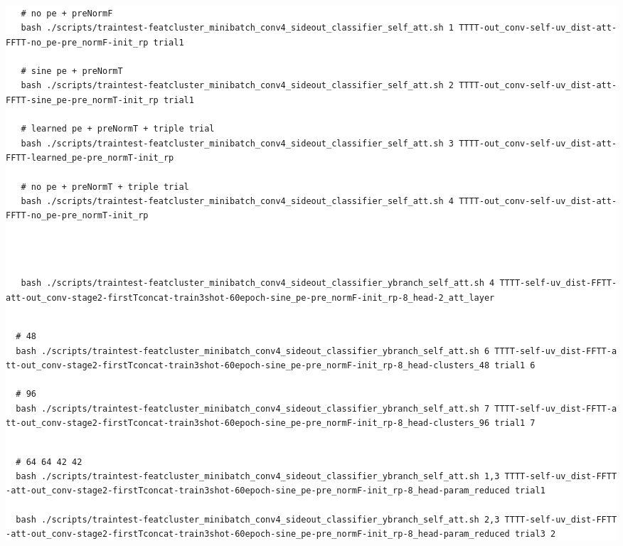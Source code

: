 ``` conv4 single branch ablation (Figure 2)
   # no pe + preNormF 
   bash ./scripts/traintest-featcluster_minibatch_conv4_sideout_classifier_self_att.sh 1 TTTT-out_conv-self-uv_dist-att-FFTT-no_pe-pre_normF-init_rp trial1
   
   # sine pe + preNormT 
   bash ./scripts/traintest-featcluster_minibatch_conv4_sideout_classifier_self_att.sh 2 TTTT-out_conv-self-uv_dist-att-FFTT-sine_pe-pre_normT-init_rp trial1
   
   # learned pe + preNormT + triple trial
   bash ./scripts/traintest-featcluster_minibatch_conv4_sideout_classifier_self_att.sh 3 TTTT-out_conv-self-uv_dist-att-FFTT-learned_pe-pre_normT-init_rp
   
   # no pe + preNormT + triple trial
   bash ./scripts/traintest-featcluster_minibatch_conv4_sideout_classifier_self_att.sh 4 TTTT-out_conv-self-uv_dist-att-FFTT-no_pe-pre_normT-init_rp
   
   
```

``` conv4 ybranch 2-att layer

   bash ./scripts/traintest-featcluster_minibatch_conv4_sideout_classifier_ybranch_self_att.sh 4 TTTT-self-uv_dist-FFTT-att-out_conv-stage2-firstTconcat-train3shot-60epoch-sine_pe-pre_normF-init_rp-8_head-2_att_layer

```


```conv4 ybranch + ablation on  num clusters
  
  # 48
  bash ./scripts/traintest-featcluster_minibatch_conv4_sideout_classifier_ybranch_self_att.sh 6 TTTT-self-uv_dist-FFTT-att-out_conv-stage2-firstTconcat-train3shot-60epoch-sine_pe-pre_normF-init_rp-8_head-clusters_48 trial1 6
  
  # 96
  bash ./scripts/traintest-featcluster_minibatch_conv4_sideout_classifier_ybranch_self_att.sh 7 TTTT-self-uv_dist-FFTT-att-out_conv-stage2-firstTconcat-train3shot-60epoch-sine_pe-pre_normF-init_rp-8_head-clusters_96 trial1 7

```

```conv4 ybranch + param reduced (table 1)(table3)
  
  # 64 64 42 42 
  bash ./scripts/traintest-featcluster_minibatch_conv4_sideout_classifier_ybranch_self_att.sh 1,3 TTTT-self-uv_dist-FFTT-att-out_conv-stage2-firstTconcat-train3shot-60epoch-sine_pe-pre_normF-init_rp-8_head-param_reduced trial1
  
  bash ./scripts/traintest-featcluster_minibatch_conv4_sideout_classifier_ybranch_self_att.sh 2,3 TTTT-self-uv_dist-FFTT-att-out_conv-stage2-firstTconcat-train3shot-60epoch-sine_pe-pre_normF-init_rp-8_head-param_reduced trial3 2
``` 
